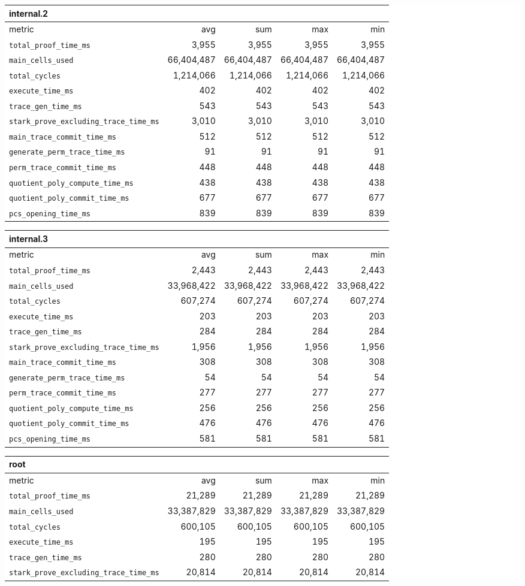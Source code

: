 | internal.2 |||||
|:---|---:|---:|---:|---:|
|metric|avg|sum|max|min|
| `total_proof_time_ms ` |  3,955 |  3,955 |  3,955 |  3,955 |
| `main_cells_used     ` |  66,404,487 |  66,404,487 |  66,404,487 |  66,404,487 |
| `total_cycles        ` |  1,214,066 |  1,214,066 |  1,214,066 |  1,214,066 |
| `execute_time_ms     ` |  402 |  402 |  402 |  402 |
| `trace_gen_time_ms   ` |  543 |  543 |  543 |  543 |
| `stark_prove_excluding_trace_time_ms` |  3,010 |  3,010 |  3,010 |  3,010 |
| `main_trace_commit_time_ms` |  512 |  512 |  512 |  512 |
| `generate_perm_trace_time_ms` |  91 |  91 |  91 |  91 |
| `perm_trace_commit_time_ms` |  448 |  448 |  448 |  448 |
| `quotient_poly_compute_time_ms` |  438 |  438 |  438 |  438 |
| `quotient_poly_commit_time_ms` |  677 |  677 |  677 |  677 |
| `pcs_opening_time_ms ` |  839 |  839 |  839 |  839 |

| internal.3 |||||
|:---|---:|---:|---:|---:|
|metric|avg|sum|max|min|
| `total_proof_time_ms ` |  2,443 |  2,443 |  2,443 |  2,443 |
| `main_cells_used     ` |  33,968,422 |  33,968,422 |  33,968,422 |  33,968,422 |
| `total_cycles        ` |  607,274 |  607,274 |  607,274 |  607,274 |
| `execute_time_ms     ` |  203 |  203 |  203 |  203 |
| `trace_gen_time_ms   ` |  284 |  284 |  284 |  284 |
| `stark_prove_excluding_trace_time_ms` |  1,956 |  1,956 |  1,956 |  1,956 |
| `main_trace_commit_time_ms` |  308 |  308 |  308 |  308 |
| `generate_perm_trace_time_ms` |  54 |  54 |  54 |  54 |
| `perm_trace_commit_time_ms` |  277 |  277 |  277 |  277 |
| `quotient_poly_compute_time_ms` |  256 |  256 |  256 |  256 |
| `quotient_poly_commit_time_ms` |  476 |  476 |  476 |  476 |
| `pcs_opening_time_ms ` |  581 |  581 |  581 |  581 |

| root |||||
|:---|---:|---:|---:|---:|
|metric|avg|sum|max|min|
| `total_proof_time_ms ` |  21,289 |  21,289 |  21,289 |  21,289 |
| `main_cells_used     ` |  33,387,829 |  33,387,829 |  33,387,829 |  33,387,829 |
| `total_cycles        ` |  600,105 |  600,105 |  600,105 |  600,105 |
| `execute_time_ms     ` |  195 |  195 |  195 |  195 |
| `trace_gen_time_ms   ` |  280 |  280 |  280 |  280 |
| `stark_prove_excluding_trace_time_ms` |  20,814 |  20,814 |  20,814 |  20,814 |